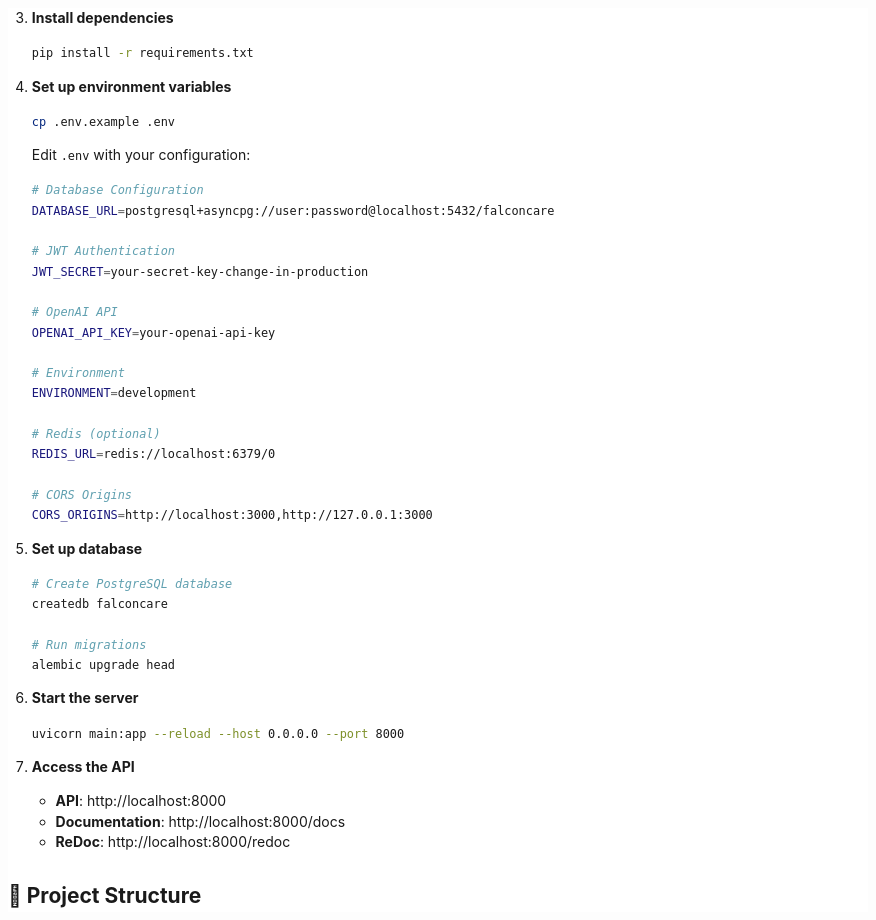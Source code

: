 3. **Install dependencies**

   ```bash
   pip install -r requirements.txt
   ```

4. **Set up environment variables**

   ```bash
   cp .env.example .env
   ```

   Edit `.env` with your configuration:

   ```bash
   # Database Configuration
   DATABASE_URL=postgresql+asyncpg://user:password@localhost:5432/falconcare

   # JWT Authentication
   JWT_SECRET=your-secret-key-change-in-production

   # OpenAI API
   OPENAI_API_KEY=your-openai-api-key

   # Environment
   ENVIRONMENT=development

   # Redis (optional)
   REDIS_URL=redis://localhost:6379/0

   # CORS Origins
   CORS_ORIGINS=http://localhost:3000,http://127.0.0.1:3000
   ```

5. **Set up database**

   ```bash
   # Create PostgreSQL database
   createdb falconcare

   # Run migrations
   alembic upgrade head
   ```

6. **Start the server**

   ```bash
   uvicorn main:app --reload --host 0.0.0.0 --port 8000
   ```

7. **Access the API**
   - **API**: http://localhost:8000
   - **Documentation**: http://localhost:8000/docs
   - **ReDoc**: http://localhost:8000/redoc

## 📁 Project Structure
